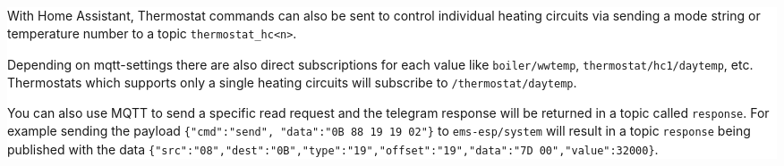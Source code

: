 With Home Assistant, Thermostat commands can also be sent to control individual heating circuits via sending a mode string or temperature number to a topic `thermostat_hc<n>`.

Depending on mqtt-settings there are also direct subscriptions for each value like `boiler/wwtemp`, `thermostat/hc1/daytemp`, etc. Thermostats which supports only a single heating circuits will subscribe to `/thermostat/daytemp`.

You can also use MQTT to send a specific read request and the telegram response will be returned in a topic called `response`. For example sending the payload `{"cmd":"send", "data":"0B 88 19 19 02"}` to `ems-esp/system` will result in a topic `response` being published with the data `{"src":"08","dest":"0B","type":"19","offset":"19","data":"7D 00","value":32000}`.
